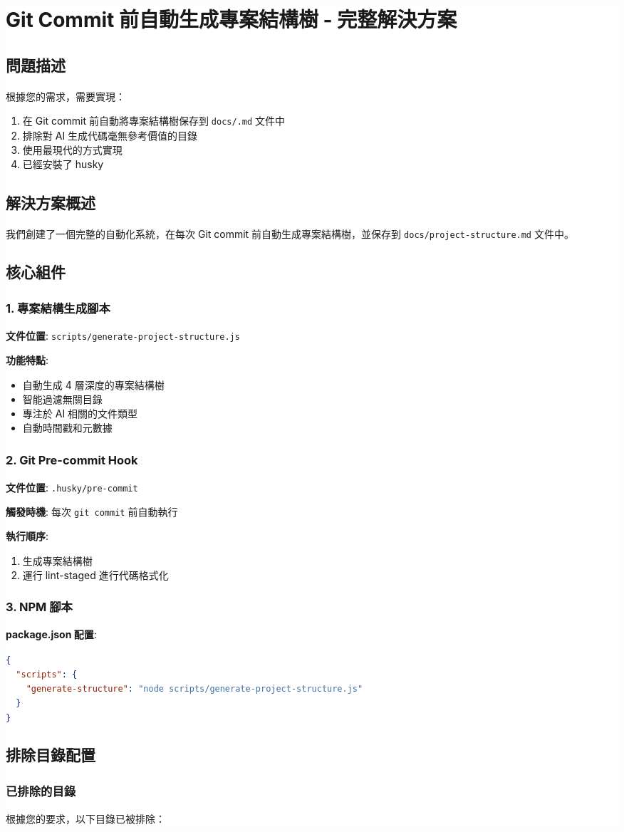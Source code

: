 # Git Commit 前自動生成專案結構樹 - 完整解決方案

## 問題描述

根據您的需求，需要實現：
1. 在 Git commit 前自動將專案結構樹保存到 `docs/.md` 文件中
2. 排除對 AI 生成代碼毫無參考價值的目錄
3. 使用最現代的方式實現
4. 已經安裝了 husky

## 解決方案概述

我們創建了一個完整的自動化系統，在每次 Git commit 前自動生成專案結構樹，並保存到 `docs/project-structure.md` 文件中。

## 核心組件

### 1. 專案結構生成腳本
**文件位置**: `scripts/generate-project-structure.js`

**功能特點**:
- 自動生成 4 層深度的專案結構樹
- 智能過濾無關目錄
- 專注於 AI 相關的文件類型
- 自動時間戳和元數據

### 2. Git Pre-commit Hook
**文件位置**: `.husky/pre-commit`

**觸發時機**: 每次 `git commit` 前自動執行

**執行順序**:
1. 生成專案結構樹
2. 運行 lint-staged 進行代碼格式化

### 3. NPM 腳本
**package.json 配置**:
```json
{
  "scripts": {
    "generate-structure": "node scripts/generate-project-structure.js"
  }
}
```

## 排除目錄配置

### 已排除的目錄
根據您的要求，以下目錄已被排除：
